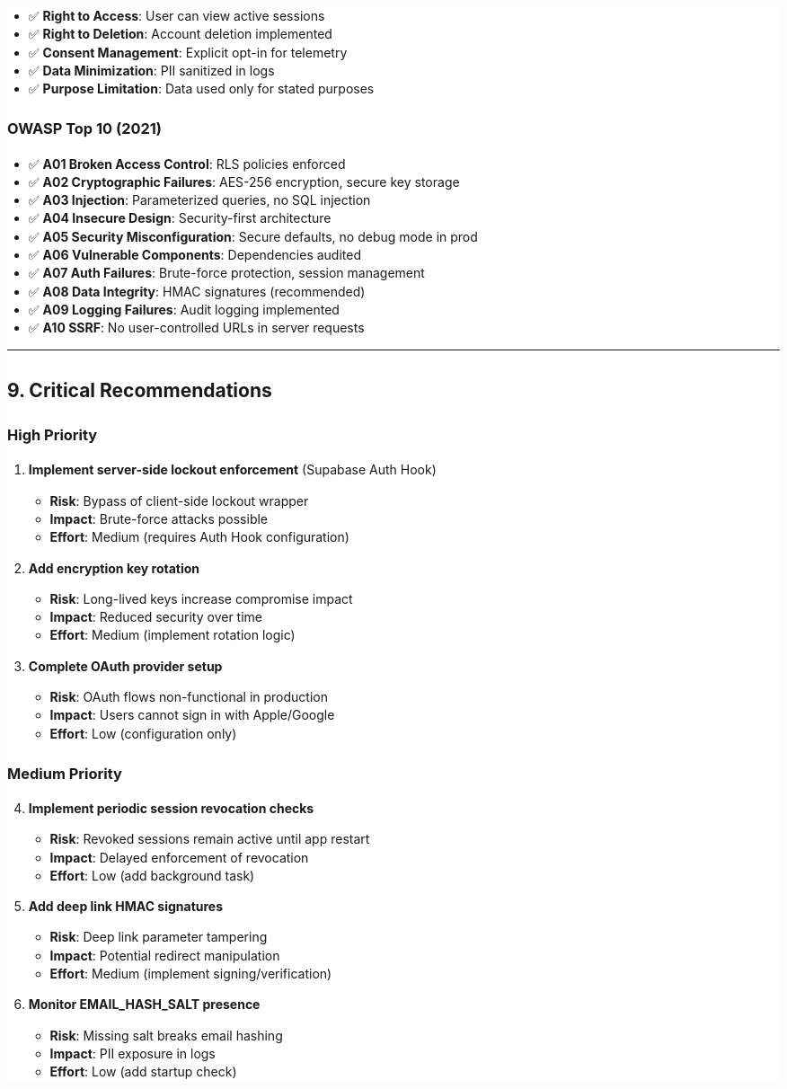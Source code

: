 - ✅ **Right to Access**: User can view active sessions
- ✅ **Right to Deletion**: Account deletion implemented
- ✅ **Consent Management**: Explicit opt-in for telemetry
- ✅ **Data Minimization**: PII sanitized in logs
- ✅ **Purpose Limitation**: Data used only for stated purposes

### OWASP Top 10 (2021)

- ✅ **A01 Broken Access Control**: RLS policies enforced
- ✅ **A02 Cryptographic Failures**: AES-256 encryption, secure key storage
- ✅ **A03 Injection**: Parameterized queries, no SQL injection
- ✅ **A04 Insecure Design**: Security-first architecture
- ✅ **A05 Security Misconfiguration**: Secure defaults, no debug mode in prod
- ✅ **A06 Vulnerable Components**: Dependencies audited
- ✅ **A07 Auth Failures**: Brute-force protection, session management
- ✅ **A08 Data Integrity**: HMAC signatures (recommended)
- ✅ **A09 Logging Failures**: Audit logging implemented
- ✅ **A10 SSRF**: No user-controlled URLs in server requests

---

## 9. Critical Recommendations

### High Priority

1. **Implement server-side lockout enforcement** (Supabase Auth Hook)
   - **Risk**: Bypass of client-side lockout wrapper
   - **Impact**: Brute-force attacks possible
   - **Effort**: Medium (requires Auth Hook configuration)

2. **Add encryption key rotation**
   - **Risk**: Long-lived keys increase compromise impact
   - **Impact**: Reduced security over time
   - **Effort**: Medium (implement rotation logic)

3. **Complete OAuth provider setup**
   - **Risk**: OAuth flows non-functional in production
   - **Impact**: Users cannot sign in with Apple/Google
   - **Effort**: Low (configuration only)

### Medium Priority

4. **Implement periodic session revocation checks**
   - **Risk**: Revoked sessions remain active until app restart
   - **Impact**: Delayed enforcement of revocation
   - **Effort**: Low (add background task)

5. **Add deep link HMAC signatures**
   - **Risk**: Deep link parameter tampering
   - **Impact**: Potential redirect manipulation
   - **Effort**: Medium (implement signing/verification)

6. **Monitor EMAIL_HASH_SALT presence**
   - **Risk**: Missing salt breaks email hashing
   - **Impact**: PII exposure in logs
   - **Effort**: Low (add startup check)
